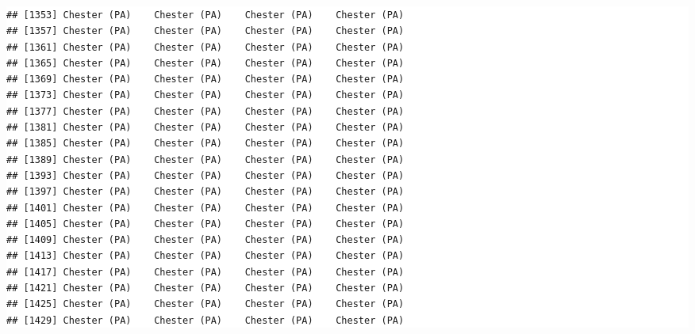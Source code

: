     ## [1353] Chester (PA)    Chester (PA)    Chester (PA)    Chester (PA)   
    ## [1357] Chester (PA)    Chester (PA)    Chester (PA)    Chester (PA)   
    ## [1361] Chester (PA)    Chester (PA)    Chester (PA)    Chester (PA)   
    ## [1365] Chester (PA)    Chester (PA)    Chester (PA)    Chester (PA)   
    ## [1369] Chester (PA)    Chester (PA)    Chester (PA)    Chester (PA)   
    ## [1373] Chester (PA)    Chester (PA)    Chester (PA)    Chester (PA)   
    ## [1377] Chester (PA)    Chester (PA)    Chester (PA)    Chester (PA)   
    ## [1381] Chester (PA)    Chester (PA)    Chester (PA)    Chester (PA)   
    ## [1385] Chester (PA)    Chester (PA)    Chester (PA)    Chester (PA)   
    ## [1389] Chester (PA)    Chester (PA)    Chester (PA)    Chester (PA)   
    ## [1393] Chester (PA)    Chester (PA)    Chester (PA)    Chester (PA)   
    ## [1397] Chester (PA)    Chester (PA)    Chester (PA)    Chester (PA)   
    ## [1401] Chester (PA)    Chester (PA)    Chester (PA)    Chester (PA)   
    ## [1405] Chester (PA)    Chester (PA)    Chester (PA)    Chester (PA)   
    ## [1409] Chester (PA)    Chester (PA)    Chester (PA)    Chester (PA)   
    ## [1413] Chester (PA)    Chester (PA)    Chester (PA)    Chester (PA)   
    ## [1417] Chester (PA)    Chester (PA)    Chester (PA)    Chester (PA)   
    ## [1421] Chester (PA)    Chester (PA)    Chester (PA)    Chester (PA)   
    ## [1425] Chester (PA)    Chester (PA)    Chester (PA)    Chester (PA)   
    ## [1429] Chester (PA)    Chester (PA)    Chester (PA)    Chester (PA)   